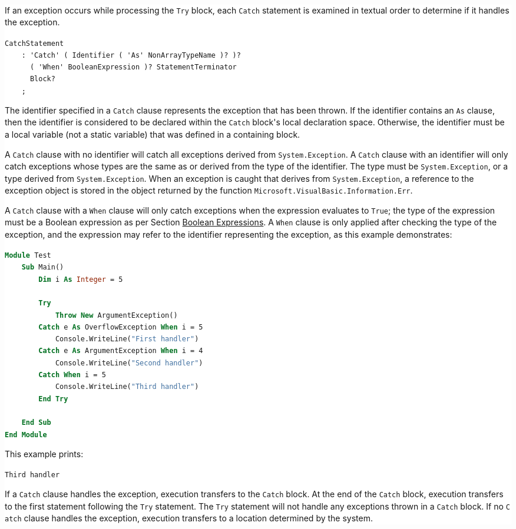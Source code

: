 If an exception occurs while processing the `Try` block, each `Catch` statement is examined in textual order to determine if it handles the exception.

```antlr
CatchStatement
    : 'Catch' ( Identifier ( 'As' NonArrayTypeName )? )?
	  ( 'When' BooleanExpression )? StatementTerminator
      Block?
    ;
```

The identifier specified in a `Catch` clause represents the exception that has been thrown. If the identifier contains an `As` clause, then the identifier is considered to be declared within the `Catch` block's local declaration space. Otherwise, the identifier must be a local variable (not a static variable) that was defined in a containing block.

A `Catch` clause with no identifier will catch all exceptions derived from `System.Exception`. A `Catch` clause with an identifier will only catch exceptions whose types are the same as or derived from the type of the identifier. The type must be `System.Exception`, or a type derived from `System.Exception`. When an exception is caught that derives from `System.Exception`, a reference to the exception object is stored in the object returned by the function `Microsoft.VisualBasic.Information.Err`.

A `Catch` clause with a `When` clause will only catch exceptions when the expression evaluates to `True`; the type of the expression must be a Boolean expression as per Section [Boolean Expressions](expressions.md#boolean-expressions). A `When` clause is only applied after checking the type of the exception, and the expression may refer to the identifier representing the exception, as this example demonstrates:

```vb
Module Test
    Sub Main()
        Dim i As Integer = 5

        Try
            Throw New ArgumentException()
        Catch e As OverflowException When i = 5
            Console.WriteLine("First handler")
        Catch e As ArgumentException When i = 4
            Console.WriteLine("Second handler")
        Catch When i = 5
            Console.WriteLine("Third handler")
        End Try

    End Sub
End Module
```

This example prints:

```console
Third handler
```

If a `Catch` clause handles the exception, execution transfers to the `Catch` block. At the end of the `Catch` block, execution transfers to the first statement following the `Try` statement. The `Try` statement will not handle any exceptions thrown in a `Catch` block. If no `Catch` clause handles the exception, execution transfers to a location determined by the system.
